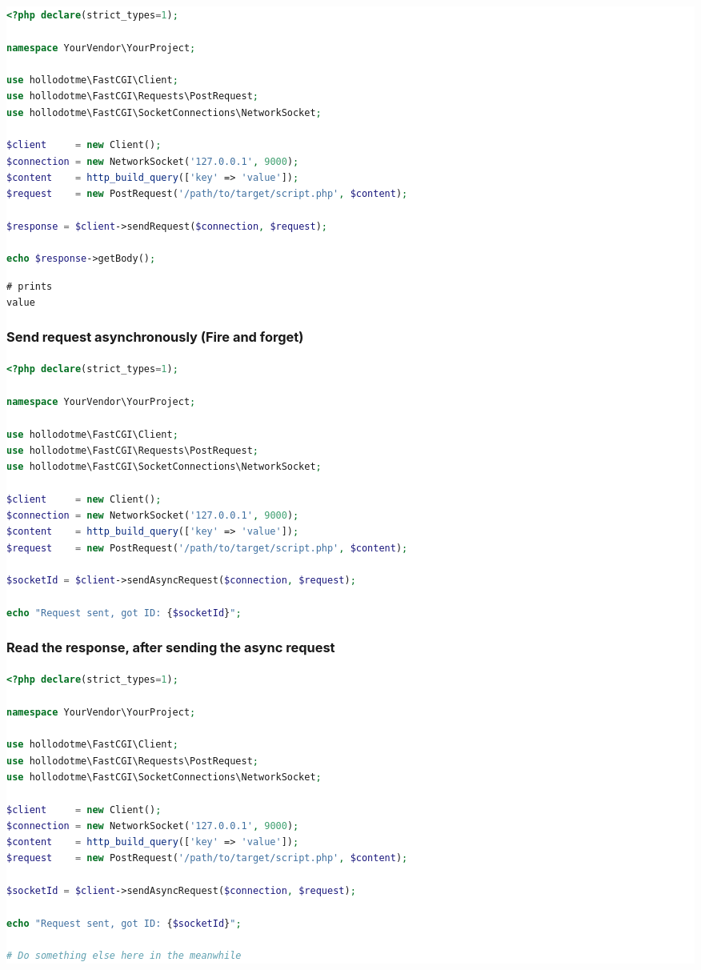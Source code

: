 ```php
<?php declare(strict_types=1);

namespace YourVendor\YourProject;

use hollodotme\FastCGI\Client;
use hollodotme\FastCGI\Requests\PostRequest;
use hollodotme\FastCGI\SocketConnections\NetworkSocket;

$client     = new Client();
$connection = new NetworkSocket('127.0.0.1', 9000);
$content    = http_build_query(['key' => 'value']);
$request    = new PostRequest('/path/to/target/script.php', $content);

$response = $client->sendRequest($connection, $request);

echo $response->getBody();
```
```
# prints
value
```

### Send request asynchronously (Fire and forget)

```php
<?php declare(strict_types=1);

namespace YourVendor\YourProject;

use hollodotme\FastCGI\Client;
use hollodotme\FastCGI\Requests\PostRequest;
use hollodotme\FastCGI\SocketConnections\NetworkSocket;

$client     = new Client();
$connection = new NetworkSocket('127.0.0.1', 9000);
$content    = http_build_query(['key' => 'value']);
$request    = new PostRequest('/path/to/target/script.php', $content);

$socketId = $client->sendAsyncRequest($connection, $request);

echo "Request sent, got ID: {$socketId}";
```

### Read the response, after sending the async request

```php
<?php declare(strict_types=1);

namespace YourVendor\YourProject;

use hollodotme\FastCGI\Client;
use hollodotme\FastCGI\Requests\PostRequest;
use hollodotme\FastCGI\SocketConnections\NetworkSocket;

$client     = new Client();
$connection = new NetworkSocket('127.0.0.1', 9000);
$content    = http_build_query(['key' => 'value']);
$request    = new PostRequest('/path/to/target/script.php', $content);

$socketId = $client->sendAsyncRequest($connection, $request);

echo "Request sent, got ID: {$socketId}";

# Do something else here in the meanwhile
```

[v3.1.0]: https://github.com/hollodotme/fast-cgi-client/blob/v3.1.0/README.md
[v3.0.1]: https://github.com/hollodotme/fast-cgi-client/blob/v3.0.1/README.md
[v3.0.0]: https://github.com/hollodotme/fast-cgi-client/blob/v3.0.0/README.md
[v3.0.0-beta]: https://github.com/hollodotme/fast-cgi-client/blob/v3.0.0-beta/README.md
[v3.0.0-alpha]: https://github.com/hollodotme/fast-cgi-client/blob/v3.0.0-alpha/README.md
[v2.7.2]: https://github.com/hollodotme/fast-cgi-client/blob/v2.7.2/README.md
[v2.7.1]: https://github.com/hollodotme/fast-cgi-client/blob/v2.7.1/README.md
[v2.7.0]: https://github.com/hollodotme/fast-cgi-client/blob/v2.7.0/README.md
[v2.6.0]: https://github.com/hollodotme/fast-cgi-client/blob/v2.6.0/README.md
[v2.5.0]: https://github.com/hollodotme/fast-cgi-client/blob/v2.5.0/README.md
[v2.4.3]: https://github.com/hollodotme/fast-cgi-client/blob/v2.4.3/README.md
[v2.4.2]: https://github.com/hollodotme/fast-cgi-client/blob/v2.4.2/README.md
[v2.4.1]: https://github.com/hollodotme/fast-cgi-client/blob/v2.4.1/README.md
[v2.4.0]: https://github.com/hollodotme/fast-cgi-client/blob/v2.4.0/README.md
[v2.3.0]: https://github.com/hollodotme/fast-cgi-client/blob/v2.3.0/README.md
[v2.2.0]: https://github.com/hollodotme/fast-cgi-client/blob/v2.2.0/README.md
[v2.1.0]: https://github.com/hollodotme/fast-cgi-client/blob/v2.1.0/README.md
[v2.0.1]: https://github.com/hollodotme/fast-cgi-client/blob/v2.0.1/README.md
[v2.0.0]: https://github.com/hollodotme/fast-cgi-client/blob/v2.0.0/README.md
[v1.4.2]: https://github.com/hollodotme/fast-cgi-client/blob/v1.4.2/README.md
[v1.4.1]: https://github.com/hollodotme/fast-cgi-client/blob/v1.4.1/README.md
[v1.4.0]: https://github.com/hollodotme/fast-cgi-client/blob/v1.4.0/README.md
[v1.3.0]: https://github.com/hollodotme/fast-cgi-client/blob/v1.3.0/README.md
[v1.2.0]: https://github.com/hollodotme/fast-cgi-client/blob/v1.2.0/README.md
[v1.1.0]: https://github.com/hollodotme/fast-cgi-client/blob/v1.1.0/README.md
[v1.0.1]: https://github.com/hollodotme/fast-cgi-client/blob/v1.0.1/README.md
[v1.0.0]: https://github.com/hollodotme/fast-cgi-client/blob/v1.0.0/README.md
